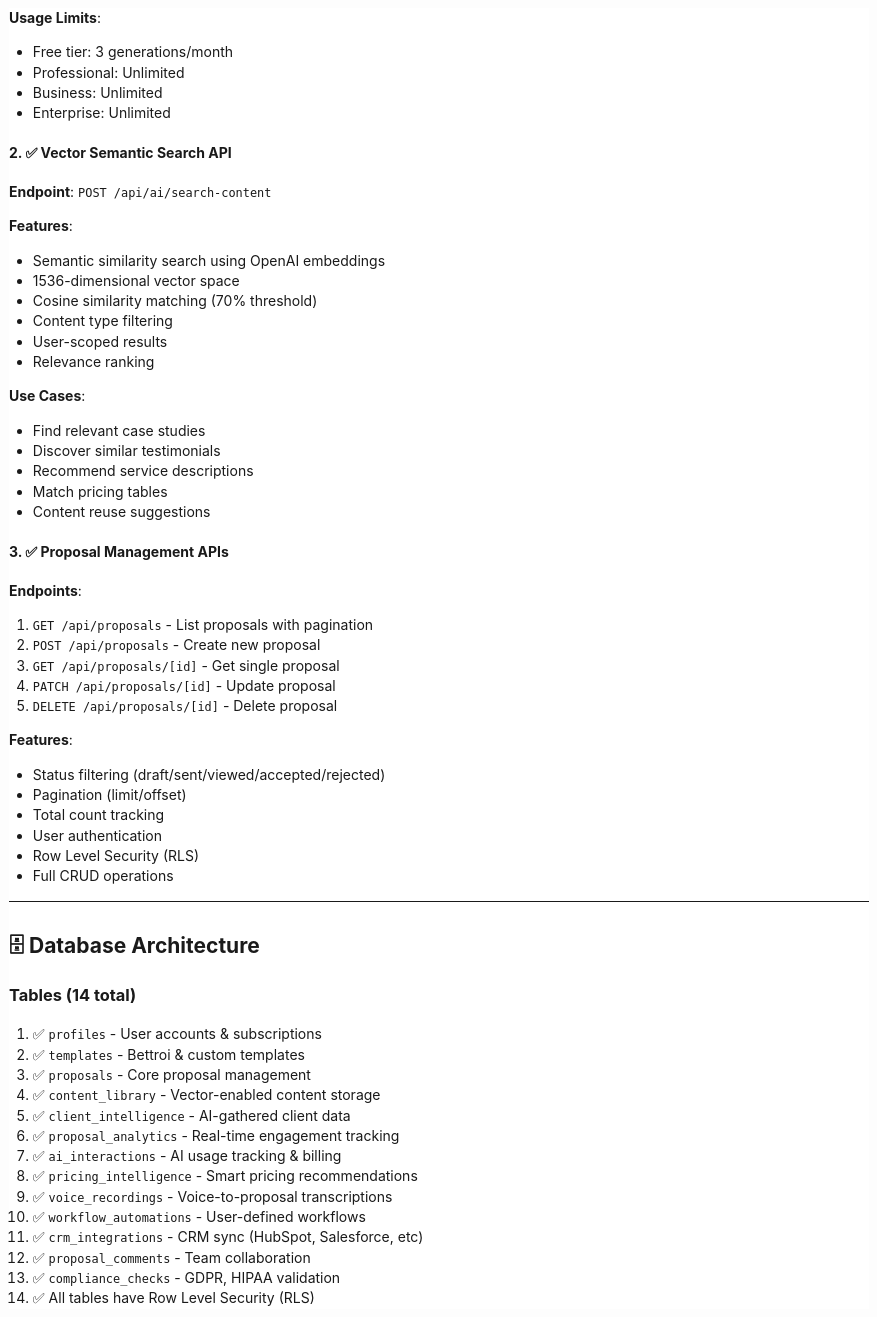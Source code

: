 **Usage Limits**:
- Free tier: 3 generations/month
- Professional: Unlimited
- Business: Unlimited
- Enterprise: Unlimited

#### 2. ✅ **Vector Semantic Search API**
**Endpoint**: `POST /api/ai/search-content`

**Features**:
- Semantic similarity search using OpenAI embeddings
- 1536-dimensional vector space
- Cosine similarity matching (70% threshold)
- Content type filtering
- User-scoped results
- Relevance ranking

**Use Cases**:
- Find relevant case studies
- Discover similar testimonials
- Recommend service descriptions
- Match pricing tables
- Content reuse suggestions

#### 3. ✅ **Proposal Management APIs**

**Endpoints**:
1. `GET /api/proposals` - List proposals with pagination
2. `POST /api/proposals` - Create new proposal
3. `GET /api/proposals/[id]` - Get single proposal
4. `PATCH /api/proposals/[id]` - Update proposal
5. `DELETE /api/proposals/[id]` - Delete proposal

**Features**:
- Status filtering (draft/sent/viewed/accepted/rejected)
- Pagination (limit/offset)
- Total count tracking
- User authentication
- Row Level Security (RLS)
- Full CRUD operations

---

## 🗄️ Database Architecture

### **Tables** (14 total)

1. ✅ `profiles` - User accounts & subscriptions
2. ✅ `templates` - Bettroi & custom templates
3. ✅ `proposals` - Core proposal management
4. ✅ `content_library` - Vector-enabled content storage
5. ✅ `client_intelligence` - AI-gathered client data
6. ✅ `proposal_analytics` - Real-time engagement tracking
7. ✅ `ai_interactions` - AI usage tracking & billing
8. ✅ `pricing_intelligence` - Smart pricing recommendations
9. ✅ `voice_recordings` - Voice-to-proposal transcriptions
10. ✅ `workflow_automations` - User-defined workflows
11. ✅ `crm_integrations` - CRM sync (HubSpot, Salesforce, etc)
12. ✅ `proposal_comments` - Team collaboration
13. ✅ `compliance_checks` - GDPR, HIPAA validation
14. ✅ All tables have Row Level Security (RLS)
